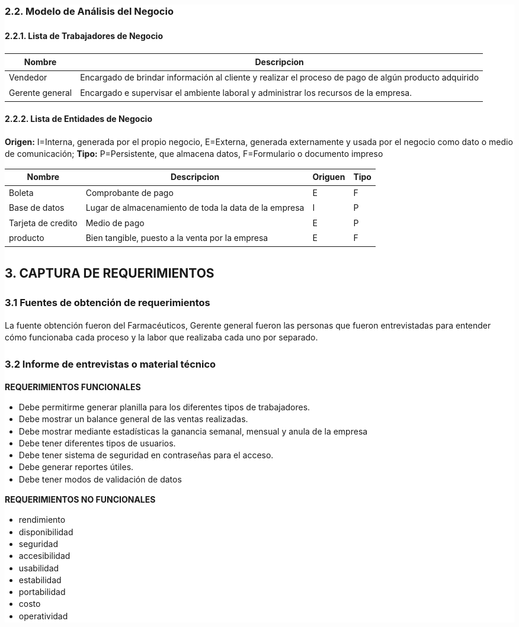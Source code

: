 ### 2.2. Modelo de Análisis del Negocio
#### 2.2.1. Lista de Trabajadores de Negocio

|Nombre                     |Descripcion                                                                            |
|---------------------------|---------------------------------------------------------------------------------------|
|Vendedor                   |Encargado de brindar información al cliente y realizar el proceso de pago de algún producto adquirido|
|Gerente general            |Encargado e supervisar el ambiente laboral y administrar los recursos de la empresa.|


#### 2.2.2. Lista de Entidades de Negocio

**Origen:** I=Interna, generada por el propio negocio, E=Externa, generada externamente y usada por el negocio como dato o medio de comunicación; **Tipo:** P=Persistente, que almacena datos, F=Formulario o documento impreso

|Nombre    |Descripcion                                                            |Origuen|Tipo|
|----------|-----------------------------------------------------------------------|-------|----|
|Boleta    |Comprobante de pago                                                                     |E      |F   |
|Base de datos   |Lugar de almacenamiento de toda la data de la empresa                              |I      |P   |
|Tarjeta de credito|Medio de pago |E      |P   |
|producto   |Bien tangible, puesto a la venta por la empresa|E      |F   |

## 3. CAPTURA DE REQUERIMIENTOS

### 3.1 Fuentes de obtención de requerimientos
La fuente obtención fueron del Farmacéuticos, Gerente general fueron las personas que fueron entrevistadas para entender cómo funcionaba cada proceso y la labor que realizaba cada uno por separado.

### 3.2 Informe de entrevistas o material técnico
**REQUERIMIENTOS FUNCIONALES**
* Debe permitirme generar planilla para los diferentes tipos de trabajadores.
* Debe mostrar un balance general de las ventas realizadas.
* Debe mostrar mediante estadísticas la ganancia semanal, mensual y anula de la empresa 
* Debe tener diferentes tipos de usuarios.
* Debe tener sistema de seguridad en contraseñas para el acceso.
* Debe generar reportes útiles.
* Debe tener modos de validación de datos

**REQUERIMIENTOS NO FUNCIONALES**
* rendimiento
* disponibilidad
* seguridad
* accesibilidad
* usabilidad
* estabilidad
* portabilidad
* costo
* operatividad
